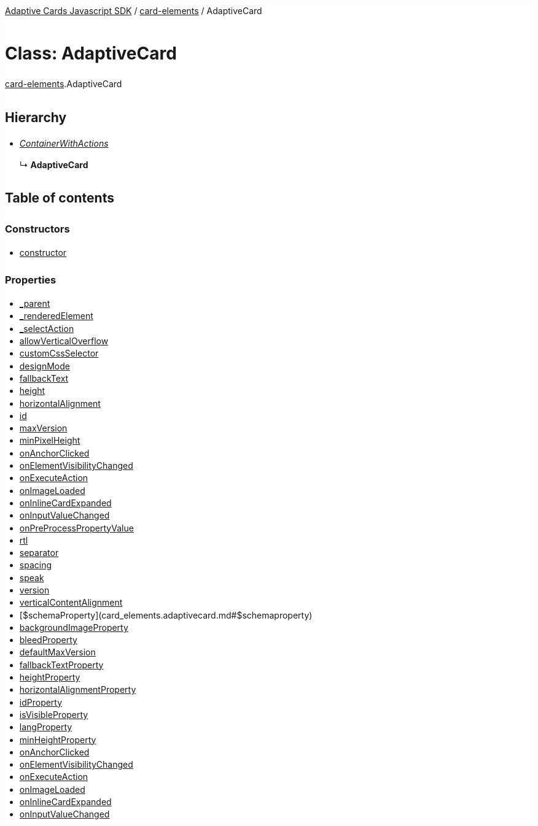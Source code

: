 [Adaptive Cards Javascript SDK](../README.md) / [card-elements](../modules/card_elements.md) / AdaptiveCard

# Class: AdaptiveCard

[card-elements](../modules/card_elements.md).AdaptiveCard

## Hierarchy

* [*ContainerWithActions*](card_elements.containerwithactions.md)

  ↳ **AdaptiveCard**

## Table of contents

### Constructors

- [constructor](card_elements.adaptivecard.md#constructor)

### Properties

- [\_parent](card_elements.adaptivecard.md#_parent)
- [\_renderedElement](card_elements.adaptivecard.md#_renderedelement)
- [\_selectAction](card_elements.adaptivecard.md#_selectaction)
- [allowVerticalOverflow](card_elements.adaptivecard.md#allowverticaloverflow)
- [customCssSelector](card_elements.adaptivecard.md#customcssselector)
- [designMode](card_elements.adaptivecard.md#designmode)
- [fallbackText](card_elements.adaptivecard.md#fallbacktext)
- [height](card_elements.adaptivecard.md#height)
- [horizontalAlignment](card_elements.adaptivecard.md#horizontalalignment)
- [id](card_elements.adaptivecard.md#id)
- [maxVersion](card_elements.adaptivecard.md#maxversion)
- [minPixelHeight](card_elements.adaptivecard.md#minpixelheight)
- [onAnchorClicked](card_elements.adaptivecard.md#onanchorclicked)
- [onElementVisibilityChanged](card_elements.adaptivecard.md#onelementvisibilitychanged)
- [onExecuteAction](card_elements.adaptivecard.md#onexecuteaction)
- [onImageLoaded](card_elements.adaptivecard.md#onimageloaded)
- [onInlineCardExpanded](card_elements.adaptivecard.md#oninlinecardexpanded)
- [onInputValueChanged](card_elements.adaptivecard.md#oninputvaluechanged)
- [onPreProcessPropertyValue](card_elements.adaptivecard.md#onpreprocesspropertyvalue)
- [rtl](card_elements.adaptivecard.md#rtl)
- [separator](card_elements.adaptivecard.md#separator)
- [spacing](card_elements.adaptivecard.md#spacing)
- [speak](card_elements.adaptivecard.md#speak)
- [version](card_elements.adaptivecard.md#version)
- [verticalContentAlignment](card_elements.adaptivecard.md#verticalcontentalignment)
- [$schemaProperty](card_elements.adaptivecard.md#$schemaproperty)
- [backgroundImageProperty](card_elements.adaptivecard.md#backgroundimageproperty)
- [bleedProperty](card_elements.adaptivecard.md#bleedproperty)
- [defaultMaxVersion](card_elements.adaptivecard.md#defaultmaxversion)
- [fallbackTextProperty](card_elements.adaptivecard.md#fallbacktextproperty)
- [heightProperty](card_elements.adaptivecard.md#heightproperty)
- [horizontalAlignmentProperty](card_elements.adaptivecard.md#horizontalalignmentproperty)
- [idProperty](card_elements.adaptivecard.md#idproperty)
- [isVisibleProperty](card_elements.adaptivecard.md#isvisibleproperty)
- [langProperty](card_elements.adaptivecard.md#langproperty)
- [minHeightProperty](card_elements.adaptivecard.md#minheightproperty)
- [onAnchorClicked](card_elements.adaptivecard.md#onanchorclicked)
- [onElementVisibilityChanged](card_elements.adaptivecard.md#onelementvisibilitychanged)
- [onExecuteAction](card_elements.adaptivecard.md#onexecuteaction)
- [onImageLoaded](card_elements.adaptivecard.md#onimageloaded)
- [onInlineCardExpanded](card_elements.adaptivecard.md#oninlinecardexpanded)
- [onInputValueChanged](card_elements.adaptivecard.md#oninputvaluechanged)